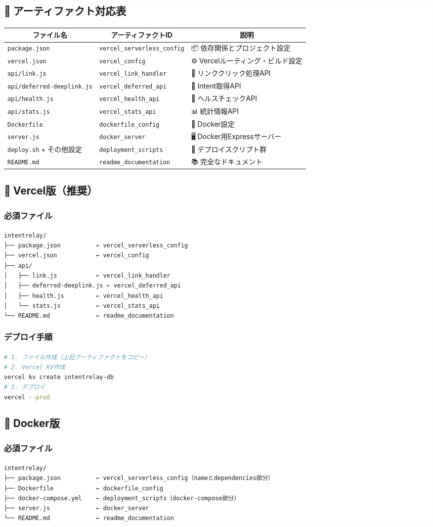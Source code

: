 ## 🎯 アーティファクト対応表

| ファイル名 | アーティファクトID | 説明 |
|-----------|------------------|------|
| `package.json` | `vercel_serverless_config` | 📦 依存関係とプロジェクト設定 |
| `vercel.json` | `vercel_config` | ⚙️ Vercelルーティング・ビルド設定 |
| `api/link.js` | `vercel_link_handler` | 🔗 リンククリック処理API |
| `api/deferred-deeplink.js` | `vercel_deferred_api` | 📱 Intent取得API |
| `api/health.js` | `vercel_health_api` | 🏥 ヘルスチェックAPI |
| `api/stats.js` | `vercel_stats_api` | 📊 統計情報API |
| `Dockerfile` | `dockerfile_config` | 🐳 Docker設定 |
| `server.js` | `docker_server` | 🖥️ Docker用Expressサーバー |
| `deploy.sh` + その他設定 | `deployment_scripts` | 🚀 デプロイスクリプト群 |
| `README.md` | `readme_documentation` | 📚 完全なドキュメント |

## 🚀 Vercel版（推奨）

### 必須ファイル
```
intentrelay/
├── package.json          ← vercel_serverless_config
├── vercel.json           ← vercel_config  
├── api/
│   ├── link.js           ← vercel_link_handler
│   ├── deferred-deeplink.js ← vercel_deferred_api
│   ├── health.js         ← vercel_health_api
│   └── stats.js          ← vercel_stats_api
└── README.md             ← readme_documentation
```

### デプロイ手順
```bash
# 1. ファイル作成（上記アーティファクトをコピー）
# 2. Vercel KV作成
vercel kv create intentrelay-db
# 3. デプロイ
vercel --prod
```

## 🐳 Docker版

### 必須ファイル
```
intentrelay/
├── package.json          ← vercel_serverless_config（nameとdependencies部分）
├── Dockerfile            ← dockerfile_config
├── docker-compose.yml    ← deployment_scripts（docker-compose部分）
├── server.js             ← docker_server
└── README.md             ← readme_documentation
```
